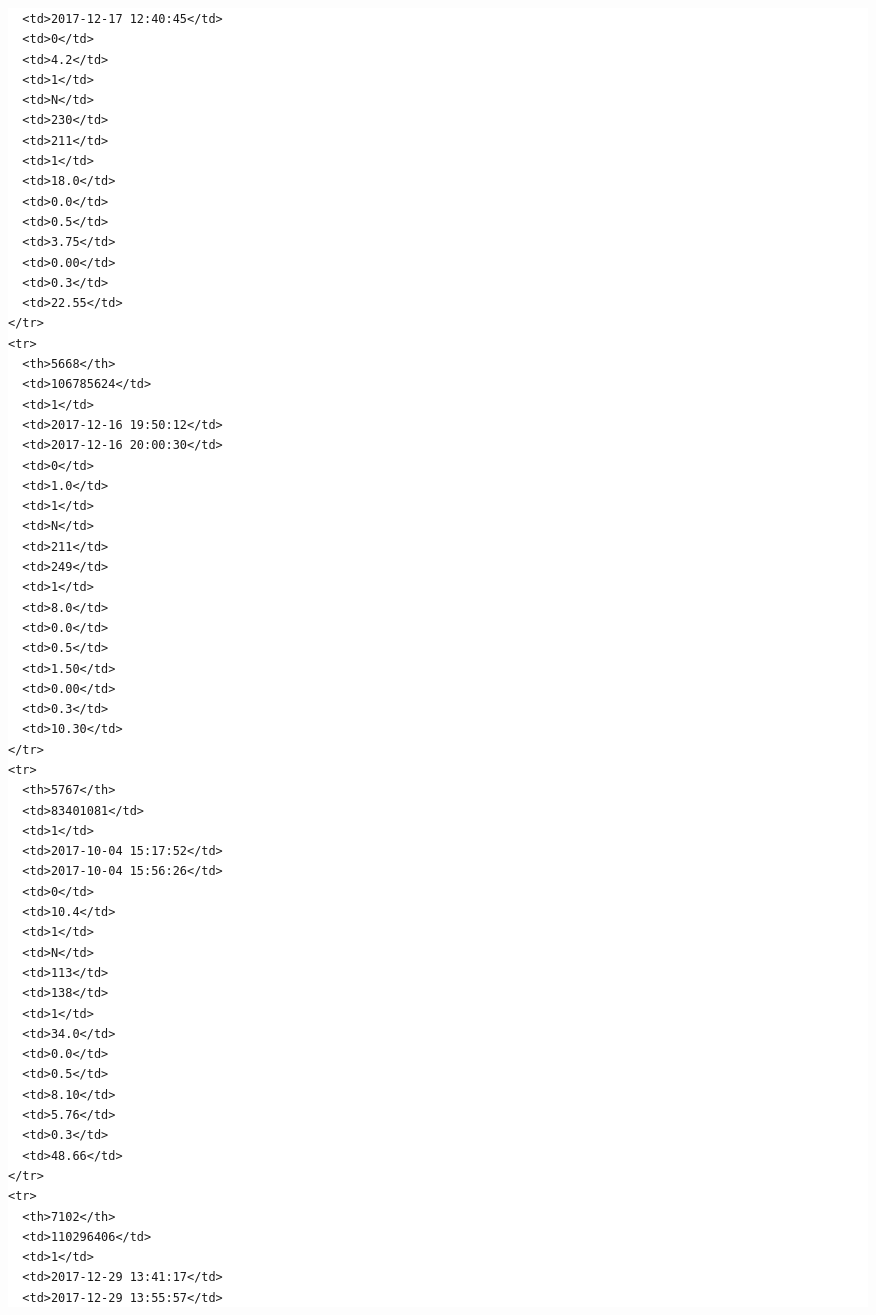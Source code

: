       <td>2017-12-17 12:40:45</td>
      <td>0</td>
      <td>4.2</td>
      <td>1</td>
      <td>N</td>
      <td>230</td>
      <td>211</td>
      <td>1</td>
      <td>18.0</td>
      <td>0.0</td>
      <td>0.5</td>
      <td>3.75</td>
      <td>0.00</td>
      <td>0.3</td>
      <td>22.55</td>
    </tr>
    <tr>
      <th>5668</th>
      <td>106785624</td>
      <td>1</td>
      <td>2017-12-16 19:50:12</td>
      <td>2017-12-16 20:00:30</td>
      <td>0</td>
      <td>1.0</td>
      <td>1</td>
      <td>N</td>
      <td>211</td>
      <td>249</td>
      <td>1</td>
      <td>8.0</td>
      <td>0.0</td>
      <td>0.5</td>
      <td>1.50</td>
      <td>0.00</td>
      <td>0.3</td>
      <td>10.30</td>
    </tr>
    <tr>
      <th>5767</th>
      <td>83401081</td>
      <td>1</td>
      <td>2017-10-04 15:17:52</td>
      <td>2017-10-04 15:56:26</td>
      <td>0</td>
      <td>10.4</td>
      <td>1</td>
      <td>N</td>
      <td>113</td>
      <td>138</td>
      <td>1</td>
      <td>34.0</td>
      <td>0.0</td>
      <td>0.5</td>
      <td>8.10</td>
      <td>5.76</td>
      <td>0.3</td>
      <td>48.66</td>
    </tr>
    <tr>
      <th>7102</th>
      <td>110296406</td>
      <td>1</td>
      <td>2017-12-29 13:41:17</td>
      <td>2017-12-29 13:55:57</td>